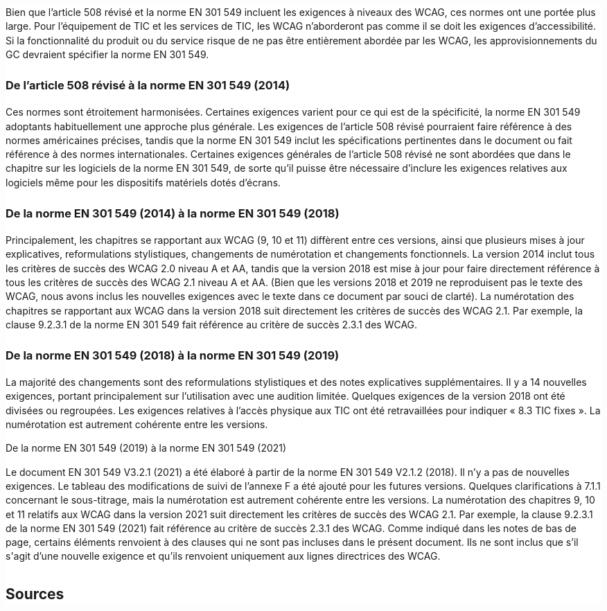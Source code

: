 Bien que l’article 508 révisé et la norme EN 301 549 incluent les exigences à niveaux des WCAG, ces normes ont une portée plus large. Pour l’équipement de TIC et les services de TIC, les WCAG n’aborderont pas comme il se doit les exigences d’accessibilité. Si la fonctionnalité du produit ou du service risque de ne pas être entièrement abordée par les WCAG, les approvisionnements du GC devraient spécifier la norme EN 301 549.

### De l’article 508 révisé à la norme EN 301 549 (2014)

Ces normes sont étroitement harmonisées. Certaines exigences varient pour ce qui est de la spécificité, la norme EN 301 549 adoptants habituellement une approche plus générale. Les exigences de l’article 508 révisé pourraient faire référence à des normes américaines précises, tandis que la norme EN 301 549 inclut les spécifications pertinentes dans le document ou fait référence à des normes internationales. Certaines exigences générales de l’article 508 révisé ne sont abordées que dans le chapitre sur les logiciels de la norme EN 301 549, de sorte qu’il puisse être nécessaire d’inclure les exigences relatives aux logiciels même pour les dispositifs matériels dotés d’écrans.

### De la norme EN 301 549 (2014) à la norme EN 301 549 (2018)

Principalement, les chapitres se rapportant aux WCAG (9, 10 et 11) diffèrent entre ces versions, ainsi que plusieurs mises à jour explicatives, reformulations stylistiques, changements de numérotation et changements fonctionnels. La version 2014 inclut tous les critères de succès des WCAG 2.0 niveau A et AA, tandis que la version 2018 est mise à jour pour faire directement référence à tous les critères de succès des WCAG 2.1 niveau A et AA. (Bien que les versions 2018 et 2019 ne reproduisent pas le texte des WCAG, nous avons inclus les nouvelles exigences avec le texte dans ce document par souci de clarté). La numérotation des chapitres se rapportant aux WCAG dans la version 2018 suit directement les critères de succès des WCAG 2.1. Par exemple, la clause 9.2.3.1 de la norme EN 301 549 fait référence au critère de succès 2.3.1 des WCAG.

### De la norme EN 301 549 (2018) à la norme EN 301 549 (2019)

La majorité des changements sont des reformulations stylistiques et des notes explicatives supplémentaires. Il y a 14 nouvelles exigences, portant principalement sur l’utilisation avec une audition limitée. Quelques exigences de la version 2018 ont été divisées ou regroupées. Les exigences relatives à l’accès physique aux TIC ont été retravaillées pour indiquer « 8.3 TIC fixes ». La numérotation est autrement cohérente entre les versions.

De la norme EN 301 549 (2019) à la norme EN 301 549 (2021)

Le document EN 301 549 V3.2.1 (2021) a été élaboré à partir de la norme EN 301 549 V2.1.2 (2018). Il n’y a pas de nouvelles exigences. Le tableau des modifications de suivi de l’annexe F a été ajouté pour les futures versions. Quelques clarifications à 7.1.1 concernant le sous-titrage, mais la numérotation est autrement cohérente entre les versions. La numérotation des chapitres 9, 10 et 11 relatifs aux WCAG dans la version 2021 suit directement les critères de succès des WCAG 2.1. Par exemple, la clause 9.2.3.1 de la norme EN 301 549 (2021) fait référence au critère de succès 2.3.1 des WCAG. Comme indiqué dans les notes de bas de page, certains éléments renvoient à des clauses qui ne sont pas incluses dans le présent document. Ils ne sont inclus que s’il s'agit d’une nouvelle exigence et qu’ils renvoient uniquement aux lignes directrices des WCAG.

## Sources

